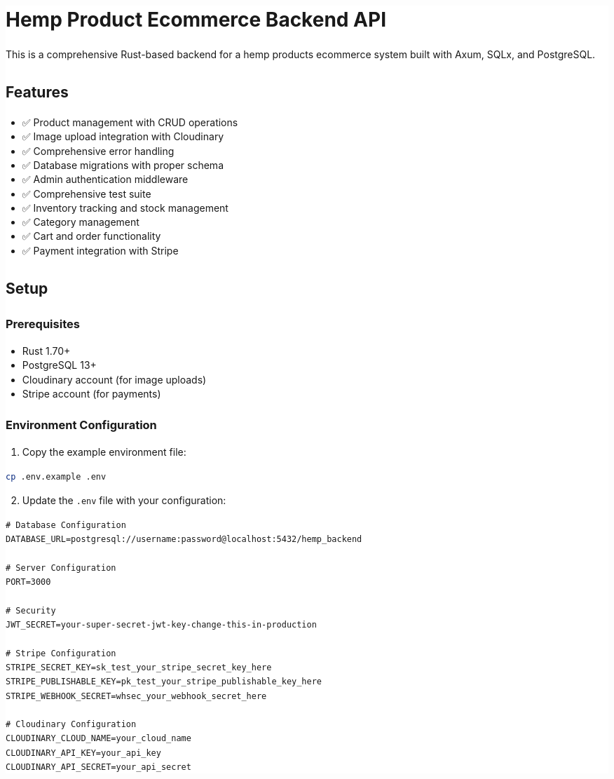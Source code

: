 # Hemp Product Ecommerce Backend API

This is a comprehensive Rust-based backend for a hemp products ecommerce system built with Axum, SQLx, and PostgreSQL.

## Features

- ✅ Product management with CRUD operations
- ✅ Image upload integration with Cloudinary
- ✅ Comprehensive error handling
- ✅ Database migrations with proper schema
- ✅ Admin authentication middleware
- ✅ Comprehensive test suite
- ✅ Inventory tracking and stock management
- ✅ Category management
- ✅ Cart and order functionality
- ✅ Payment integration with Stripe

## Setup

### Prerequisites

- Rust 1.70+
- PostgreSQL 13+
- Cloudinary account (for image uploads)
- Stripe account (for payments)

### Environment Configuration

1. Copy the example environment file:
```bash
cp .env.example .env
```

2. Update the `.env` file with your configuration:
```env
# Database Configuration
DATABASE_URL=postgresql://username:password@localhost:5432/hemp_backend

# Server Configuration
PORT=3000

# Security
JWT_SECRET=your-super-secret-jwt-key-change-this-in-production

# Stripe Configuration
STRIPE_SECRET_KEY=sk_test_your_stripe_secret_key_here
STRIPE_PUBLISHABLE_KEY=pk_test_your_stripe_publishable_key_here
STRIPE_WEBHOOK_SECRET=whsec_your_webhook_secret_here

# Cloudinary Configuration
CLOUDINARY_CLOUD_NAME=your_cloud_name
CLOUDINARY_API_KEY=your_api_key
CLOUDINARY_API_SECRET=your_api_secret
```
